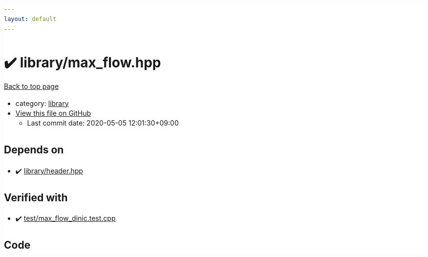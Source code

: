 ```yaml
---
layout: default
---
```



<script type="text/javascript" async
  src="https://cdnjs.cloudflare.com/ajax/libs/mathjax/2.7.5/MathJax.js?config=TeX-MML-AM_CHTML">
</script>
<script type="text/x-mathjax-config">
  MathJax.Hub.Config({
    TeX: { equationNumbers: { autoNumber: "AMS" }},
    tex2jax: {
      inlineMath: [ ['$','$'] ],
      processEscapes: true
    },
    "HTML-CSS": { matchFontHeight: false },
    displayAlign: "left",
    displayIndent: "2em"
  });
</script>

<script type="text/javascript" src="https://cdnjs.cloudflare.com/ajax/libs/jquery/3.4.1/jquery.min.js"></script>
<script src="https://cdn.jsdelivr.net/npm/jquery-balloon-js@1.1.2/jquery.balloon.min.js" integrity="sha256-ZEYs9VrgAeNuPvs15E39OsyOJaIkXEEt10fzxJ20+2I=" crossorigin="anonymous"></script>
<script type="text/javascript" src="../../assets/js/copy-button.js"></script>
<link rel="stylesheet" href="../../assets/css/copy-button.css" />


# :heavy_check_mark: library/max_flow.hpp

<a href="../../index.html">Back to top page</a>

* category: <a href="../../index.html#d521f765a49c72507257a2620612ee96">library</a>
* <a href="{{ site.github.repository_url }}/blob/master/library/max_flow.hpp">View this file on GitHub</a>
    - Last commit date: 2020-05-05 12:01:30+09:00




## Depends on

* :heavy_check_mark: <a href="header.hpp.html">library/header.hpp</a>


## Verified with

* :heavy_check_mark: <a href="../../verify/test/max_flow_dinic.test.cpp.html">test/max_flow_dinic.test.cpp</a>


## Code
